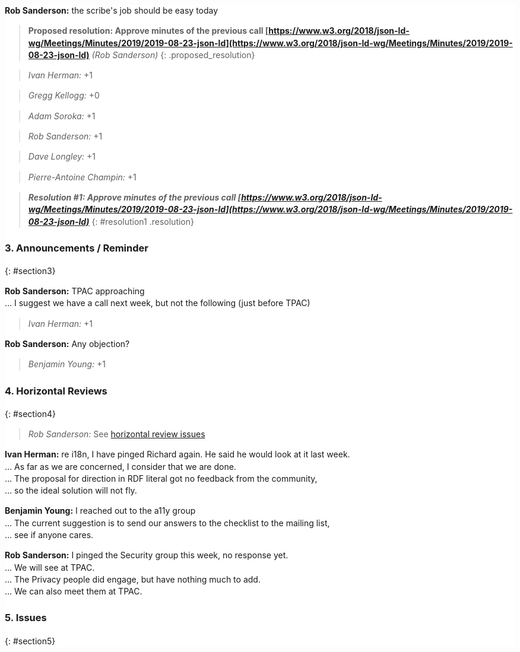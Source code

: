 **Rob Sanderson:** the scribe's job should be easy today  

> **Proposed resolution: Approve minutes of the previous call [https://www.w3.org/2018/json-ld-wg/Meetings/Minutes/2019/2019-08-23-json-ld](https://www.w3.org/2018/json-ld-wg/Meetings/Minutes/2019/2019-08-23-json-ld)** *(Rob Sanderson)*
{: .proposed_resolution}

> *Ivan Herman:* +1

> *Gregg Kellogg:* +0

> *Adam Soroka:* +1

> *Rob Sanderson:* +1

> *Dave Longley:* +1

> *Pierre-Antoine Champin:* +1

> ***Resolution #1: Approve minutes of the previous call [https://www.w3.org/2018/json-ld-wg/Meetings/Minutes/2019/2019-08-23-json-ld](https://www.w3.org/2018/json-ld-wg/Meetings/Minutes/2019/2019-08-23-json-ld)***
{: #resolution1 .resolution}

### 3. Announcements / Reminder
{: #section3}

**Rob Sanderson:** TPAC approaching  
… I suggest we have a call next week, but not the following (just before TPAC)  

> *Ivan Herman:* +1

**Rob Sanderson:** Any objection?  

> *Benjamin Young:* +1

### 4. Horizontal Reviews
{: #section4}

> *Rob Sanderson:* See [horizontal review issues](https://github.com/w3c/json-ld-wg/issues?q=is%3Aissue+is%3Aopen+label%3Ahorizontal-review)

**Ivan Herman:** re i18n, I have pinged Richard again. He said he would look at it last week.  
… As far as we are concerned, I consider that we are done.  
… The proposal for direction in RDF literal got no feedback from the community,  
… so the ideal solution will not fly.  

**Benjamin Young:** I reached out to the a11y group  
… The current suggestion is to send our answers to the checklist to the mailing list,  
… see if anyone cares.  

**Rob Sanderson:** I pinged the Security group this week, no response yet.  
… We will see at TPAC.  
… The Privacy people did engage, but have nothing much to add.  
… We can also meet them at TPAC.  

### 5. Issues
{: #section5}
